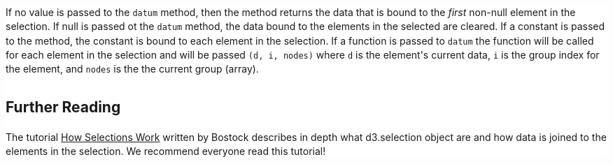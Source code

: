 If no value is passed to the `datum` method, then the method returns the data that is bound to the *first* non-null element in the selection.  If null is passed ot the `datum` method, the data bound to the elements in the selected are cleared.   If a constant is passed to the method, the constant is bound to each element in the selection.  If a function is passed to `datum` the function will be called for each element in the selection and will be passed `(d, i, nodes)` where `d` is the element's current data, `i` is the group index for the element, and `nodes` is the the current group (array).

## Further Reading

The tutorial [How Selections Work](https://bost.ocks.org/mike/selection/) written by Bostock describes in depth what d3.selection object are and how data is joined to the elements in the selection.  We recommend everyone read this tutorial!